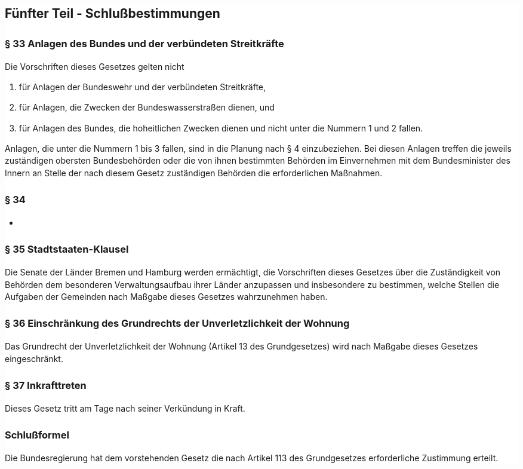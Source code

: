 
## Fünfter Teil - Schlußbestimmungen



### § 33 Anlagen des Bundes und der verbündeten Streitkräfte

Die Vorschriften dieses Gesetzes gelten nicht

1.  für Anlagen der Bundeswehr und der verbündeten Streitkräfte,


2.  für Anlagen, die Zwecken der Bundeswasserstraßen dienen, und


3.  für Anlagen des Bundes, die hoheitlichen Zwecken dienen und nicht
    unter die Nummern 1 und 2 fallen.



Anlagen, die unter die Nummern 1 bis 3 fallen, sind in die Planung
nach § 4 einzubeziehen. Bei diesen Anlagen treffen die jeweils
zuständigen obersten Bundesbehörden oder die von ihnen bestimmten
Behörden im Einvernehmen mit dem Bundesminister des Innern an Stelle
der nach diesem Gesetz zuständigen Behörden die erforderlichen
Maßnahmen.


### § 34

-


### § 35 Stadtstaaten-Klausel

Die Senate der Länder Bremen und Hamburg werden ermächtigt, die
Vorschriften dieses Gesetzes über die Zuständigkeit von Behörden dem
besonderen Verwaltungsaufbau ihrer Länder anzupassen und insbesondere
zu bestimmen, welche Stellen die Aufgaben der Gemeinden nach Maßgabe
dieses Gesetzes wahrzunehmen haben.


### § 36 Einschränkung des Grundrechts der Unverletzlichkeit der Wohnung

Das Grundrecht der Unverletzlichkeit der Wohnung (Artikel 13 des
Grundgesetzes) wird nach Maßgabe dieses Gesetzes eingeschränkt.


### § 37 Inkrafttreten

Dieses Gesetz tritt am Tage nach seiner Verkündung in Kraft.


### Schlußformel

Die Bundesregierung hat dem vorstehenden Gesetz die nach Artikel 113
des Grundgesetzes erforderliche Zustimmung erteilt.


